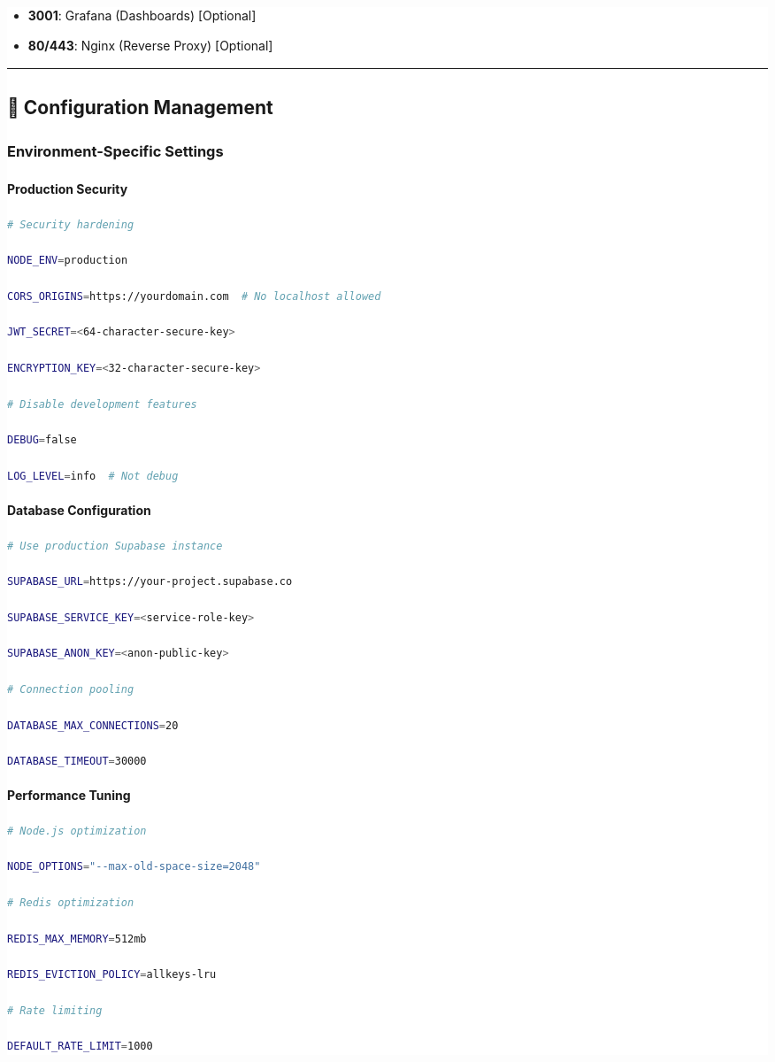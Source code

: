 - **3001**: Grafana (Dashboards) [Optional]

- **80/443**: Nginx (Reverse Proxy) [Optional]
---
## 🔧 Configuration Management
### Environment-Specific Settings

#### Production Security

```bash
# Security hardening

NODE_ENV=production

CORS_ORIGINS=https://yourdomain.com  # No localhost allowed

JWT_SECRET=<64-character-secure-key>

ENCRYPTION_KEY=<32-character-secure-key>

# Disable development features

DEBUG=false

LOG_LEVEL=info  # Not debug

```

#### Database Configuration

```bash
# Use production Supabase instance

SUPABASE_URL=https://your-project.supabase.co

SUPABASE_SERVICE_KEY=<service-role-key>

SUPABASE_ANON_KEY=<anon-public-key>

# Connection pooling

DATABASE_MAX_CONNECTIONS=20

DATABASE_TIMEOUT=30000

```

#### Performance Tuning

```bash
# Node.js optimization

NODE_OPTIONS="--max-old-space-size=2048"

# Redis optimization  

REDIS_MAX_MEMORY=512mb

REDIS_EVICTION_POLICY=allkeys-lru

# Rate limiting

DEFAULT_RATE_LIMIT=1000

```